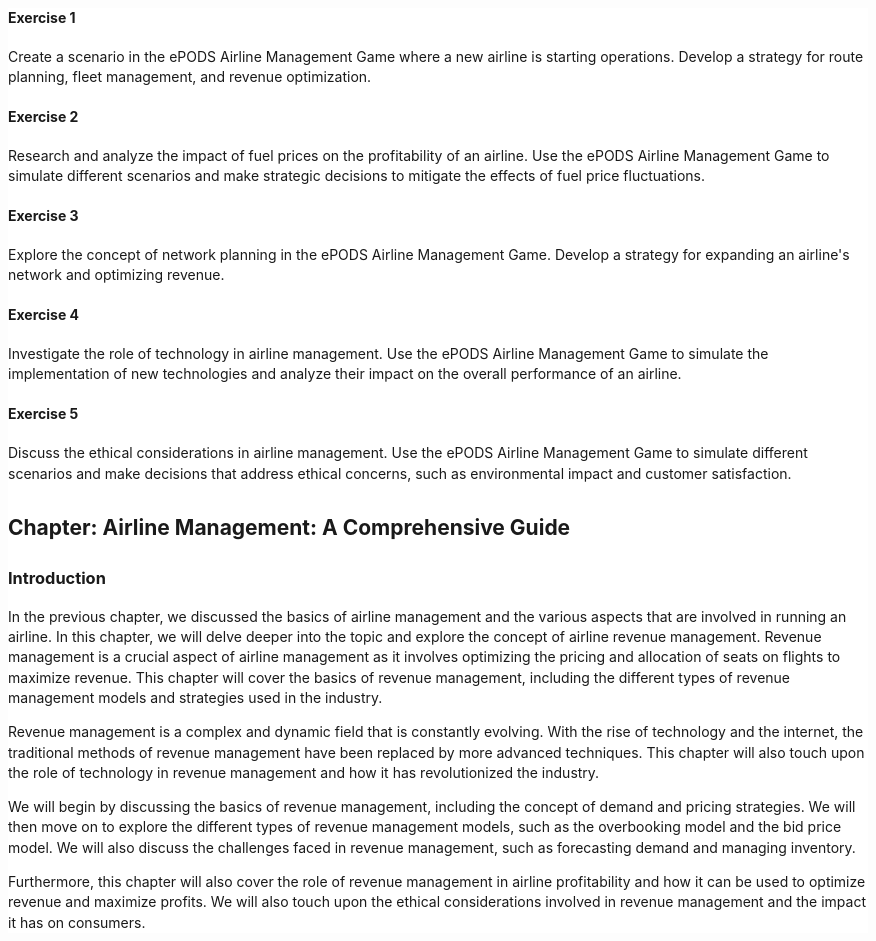 #### Exercise 1
Create a scenario in the ePODS Airline Management Game where a new airline is starting operations. Develop a strategy for route planning, fleet management, and revenue optimization.

#### Exercise 2
Research and analyze the impact of fuel prices on the profitability of an airline. Use the ePODS Airline Management Game to simulate different scenarios and make strategic decisions to mitigate the effects of fuel price fluctuations.

#### Exercise 3
Explore the concept of network planning in the ePODS Airline Management Game. Develop a strategy for expanding an airline's network and optimizing revenue.

#### Exercise 4
Investigate the role of technology in airline management. Use the ePODS Airline Management Game to simulate the implementation of new technologies and analyze their impact on the overall performance of an airline.

#### Exercise 5
Discuss the ethical considerations in airline management. Use the ePODS Airline Management Game to simulate different scenarios and make decisions that address ethical concerns, such as environmental impact and customer satisfaction.


## Chapter: Airline Management: A Comprehensive Guide

### Introduction

In the previous chapter, we discussed the basics of airline management and the various aspects that are involved in running an airline. In this chapter, we will delve deeper into the topic and explore the concept of airline revenue management. Revenue management is a crucial aspect of airline management as it involves optimizing the pricing and allocation of seats on flights to maximize revenue. This chapter will cover the basics of revenue management, including the different types of revenue management models and strategies used in the industry.

Revenue management is a complex and dynamic field that is constantly evolving. With the rise of technology and the internet, the traditional methods of revenue management have been replaced by more advanced techniques. This chapter will also touch upon the role of technology in revenue management and how it has revolutionized the industry.

We will begin by discussing the basics of revenue management, including the concept of demand and pricing strategies. We will then move on to explore the different types of revenue management models, such as the overbooking model and the bid price model. We will also discuss the challenges faced in revenue management, such as forecasting demand and managing inventory.

Furthermore, this chapter will also cover the role of revenue management in airline profitability and how it can be used to optimize revenue and maximize profits. We will also touch upon the ethical considerations involved in revenue management and the impact it has on consumers.

